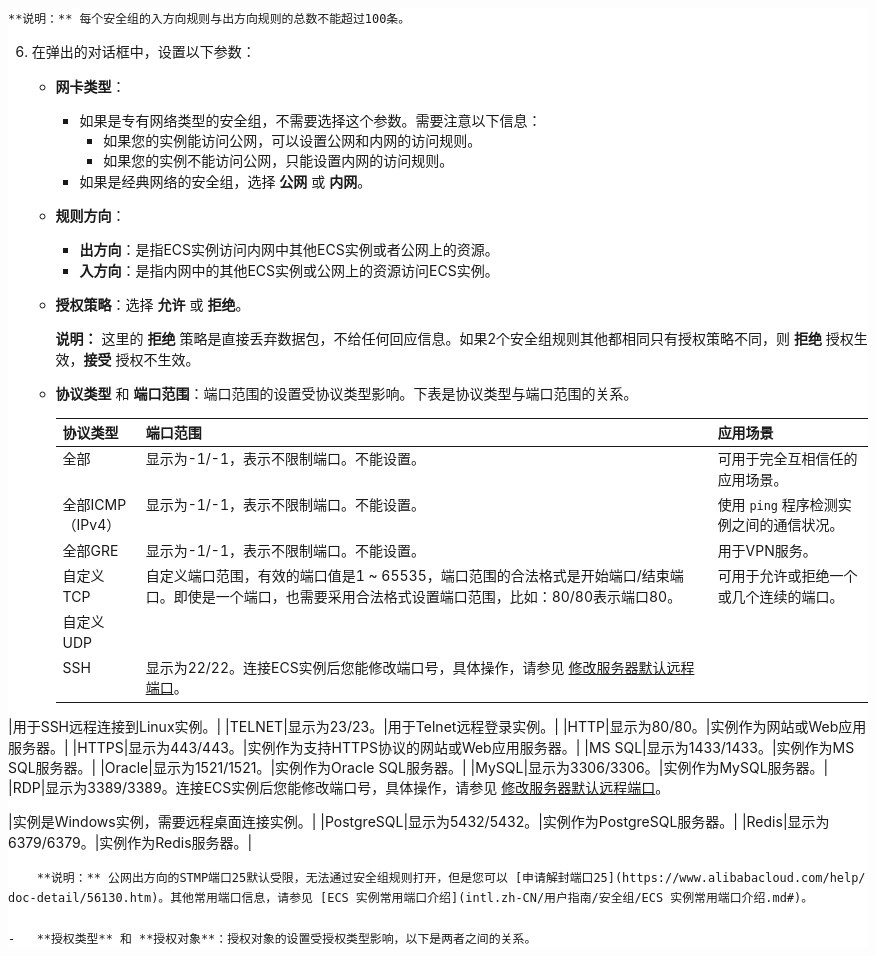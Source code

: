    **说明：** 每个安全组的入方向规则与出方向规则的总数不能超过100条。

6.  在弹出的对话框中，设置以下参数：
    -   **网卡类型**：
        -   如果是专有网络类型的安全组，不需要选择这个参数。需要注意以下信息：
            -   如果您的实例能访问公网，可以设置公网和内网的访问规则。
            -   如果您的实例不能访问公网，只能设置内网的访问规则。
        -   如果是经典网络的安全组，选择 **公网** 或 **内网**。
    -   **规则方向**：
        -   **出方向**：是指ECS实例访问内网中其他ECS实例或者公网上的资源。
        -   **入方向**：是指内网中的其他ECS实例或公网上的资源访问ECS实例。
    -   **授权策略**：选择 **允许** 或 **拒绝**。

        **说明：** 这里的 **拒绝** 策略是直接丢弃数据包，不给任何回应信息。如果2个安全组规则其他都相同只有授权策略不同，则 **拒绝** 授权生效，**接受** 授权不生效。

    -   **协议类型** 和 **端口范围**：端口范围的设置受协议类型影响。下表是协议类型与端口范围的关系。

        |协议类型|端口范围|应用场景|
        |:---|:---|:---|
        |全部|显示为-1/-1，表示不限制端口。不能设置。|可用于完全互相信任的应用场景。|
        |全部ICMP（IPv4）|显示为-1/-1，表示不限制端口。不能设置。|使用 `ping` 程序检测实例之间的通信状况。|
        |全部GRE|显示为-1/-1，表示不限制端口。不能设置。|用于VPN服务。|
        |自定义TCP|自定义端口范围，有效的端口值是1 ~ 65535，端口范围的合法格式是开始端口/结束端口。即使是一个端口，也需要采用合法格式设置端口范围，比如：80/80表示端口80。|可用于允许或拒绝一个或几个连续的端口。|
        |自定义UDP|
        |SSH|显示为22/22。连接ECS实例后您能修改端口号，具体操作，请参见 [修改服务器默认远程端口](../../../../../intl.zh-CN/最佳实践/安全/修改服务器默认远程端口.md#)。

|用于SSH远程连接到Linux实例。|
        |TELNET|显示为23/23。|用于Telnet远程登录实例。|
        |HTTP|显示为80/80。|实例作为网站或Web应用服务器。|
        |HTTPS|显示为443/443。|实例作为支持HTTPS协议的网站或Web应用服务器。|
        |MS SQL|显示为1433/1433。|实例作为MS SQL服务器。|
        |Oracle|显示为1521/1521。|实例作为Oracle SQL服务器。|
        |MySQL|显示为3306/3306。|实例作为MySQL服务器。|
        |RDP|显示为3389/3389。连接ECS实例后您能修改端口号，具体操作，请参见 [修改服务器默认远程端口](../../../../../intl.zh-CN/最佳实践/安全/修改服务器默认远程端口.md#)。

|实例是Windows实例，需要远程桌面连接实例。|
        |PostgreSQL|显示为5432/5432。|实例作为PostgreSQL服务器。|
        |Redis|显示为6379/6379。|实例作为Redis服务器。|

        **说明：** 公网出方向的STMP端口25默认受限，无法通过安全组规则打开，但是您可以 [申请解封端口25](https://www.alibabacloud.com/help/doc-detail/56130.htm)。其他常用端口信息，请参见 [ECS 实例常用端口介绍](intl.zh-CN/用户指南/安全组/ECS 实例常用端口介绍.md#)。

    -   **授权类型** 和 **授权对象**：授权对象的设置受授权类型影响，以下是两者之间的关系。

